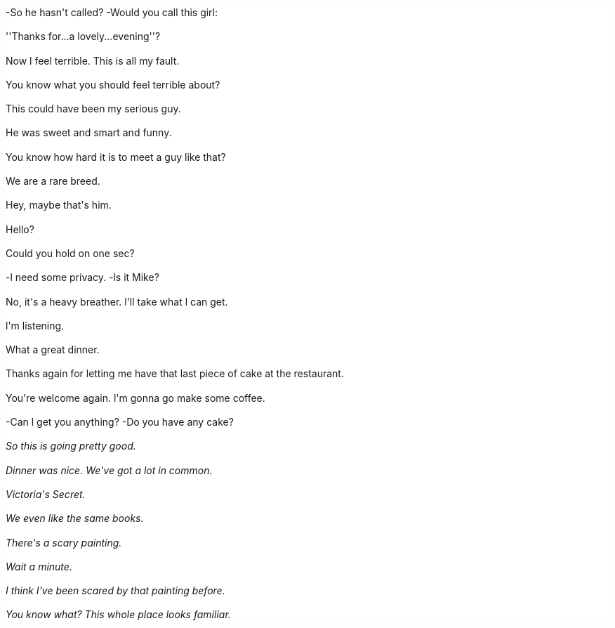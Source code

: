 -So he hasn't called?
-Would you call this girl:

''Thanks for...a lovely...evening''?

Now l feel terrible.
This is all my fault.

You know what you should
feel terrible about?

This could have been my serious guy.

He was sweet and smart and funny.

You know how hard it is
to meet a guy like that?

We are a rare breed.

Hey, maybe that's him.

Hello?

Could you hold on one sec?

-l need some privacy.
-ls it Mike?

No, it's a heavy breather.
l'll take what l can get.

l'm listening.

What a great dinner.

Thanks again for letting me have that
last piece of cake at the restaurant.

You're welcome again.
l'm gonna go make some coffee.

-Can l get you anything?
-Do you have any cake?

<i>So this is going pretty good.</i>

<i>Dinner was nice.</i>
<i>We've got a lot in common.</i>

<i>Victoria's Secret.</i>

<i>We even like the same books.</i>

<i>There's a scary painting.</i>

<i>Wait a minute.</i>

<i>I think I've been scared</i>
<i>by that painting before.</i>

<i>You know what?</i>
<i>This whole place looks familiar.</i>
